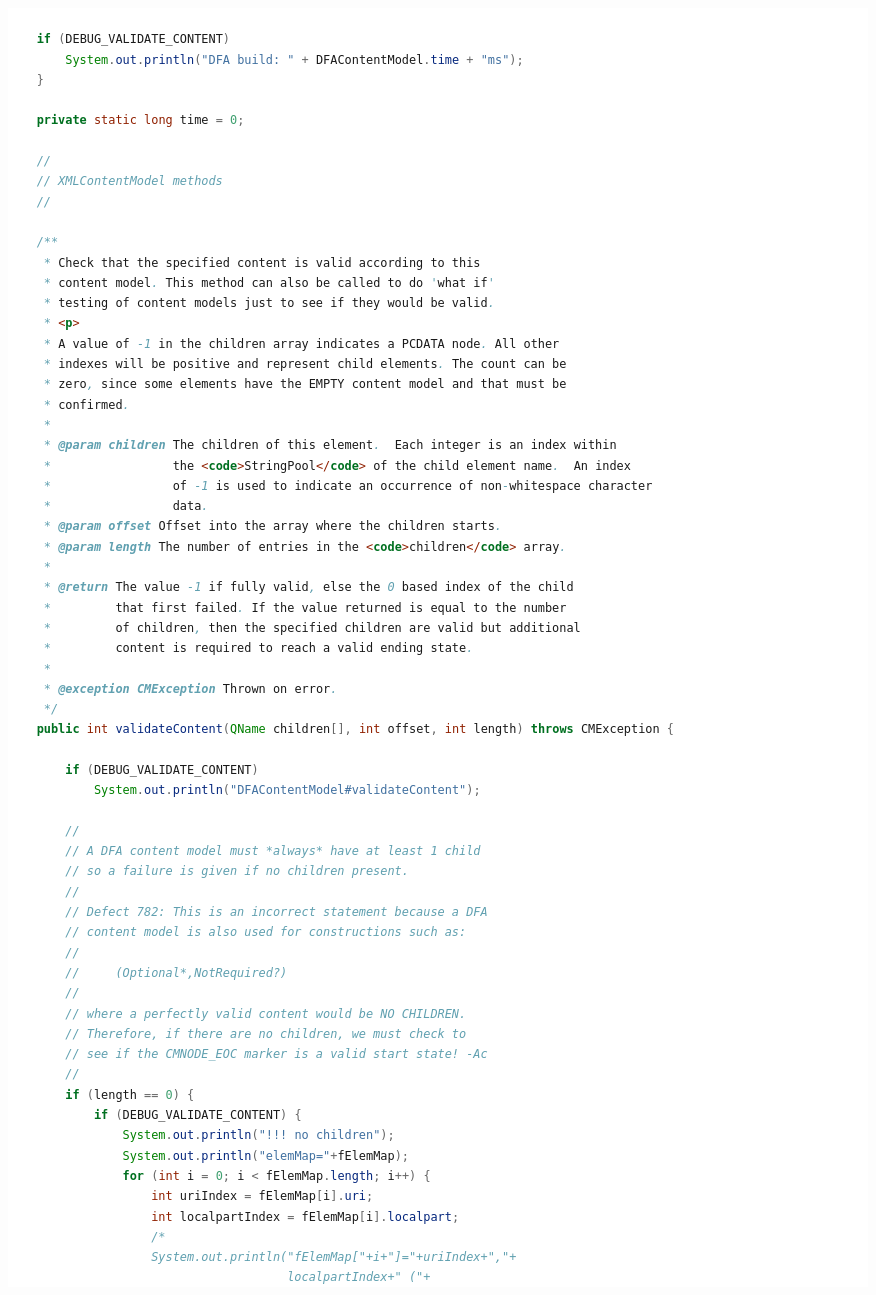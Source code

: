 ```java

	if (DEBUG_VALIDATE_CONTENT)
	    System.out.println("DFA build: " + DFAContentModel.time + "ms");                
    }

    private static long time = 0;

    //
    // XMLContentModel methods
    //
    
    /**
     * Check that the specified content is valid according to this
     * content model. This method can also be called to do 'what if' 
     * testing of content models just to see if they would be valid.
     * <p>
     * A value of -1 in the children array indicates a PCDATA node. All other 
     * indexes will be positive and represent child elements. The count can be
     * zero, since some elements have the EMPTY content model and that must be 
     * confirmed.
     *
     * @param children The children of this element.  Each integer is an index within
     *                 the <code>StringPool</code> of the child element name.  An index
     *                 of -1 is used to indicate an occurrence of non-whitespace character
     *                 data.
     * @param offset Offset into the array where the children starts.
     * @param length The number of entries in the <code>children</code> array.
     *
     * @return The value -1 if fully valid, else the 0 based index of the child
     *         that first failed. If the value returned is equal to the number
     *         of children, then the specified children are valid but additional
     *         content is required to reach a valid ending state.
     *
     * @exception CMException Thrown on error.
     */
    public int validateContent(QName children[], int offset, int length) throws CMException {

        if (DEBUG_VALIDATE_CONTENT) 
            System.out.println("DFAContentModel#validateContent");

        //
        // A DFA content model must *always* have at least 1 child
        // so a failure is given if no children present.
        // 
        // Defect 782: This is an incorrect statement because a DFA
        // content model is also used for constructions such as:
        //
        //     (Optional*,NotRequired?)
        //
        // where a perfectly valid content would be NO CHILDREN.
        // Therefore, if there are no children, we must check to
        // see if the CMNODE_EOC marker is a valid start state! -Ac
        //
        if (length == 0) {
            if (DEBUG_VALIDATE_CONTENT) {
                System.out.println("!!! no children");
                System.out.println("elemMap="+fElemMap);
                for (int i = 0; i < fElemMap.length; i++) {
                    int uriIndex = fElemMap[i].uri;
                    int localpartIndex = fElemMap[i].localpart;
                    /*
                    System.out.println("fElemMap["+i+"]="+uriIndex+","+
                                       localpartIndex+" ("+
```
